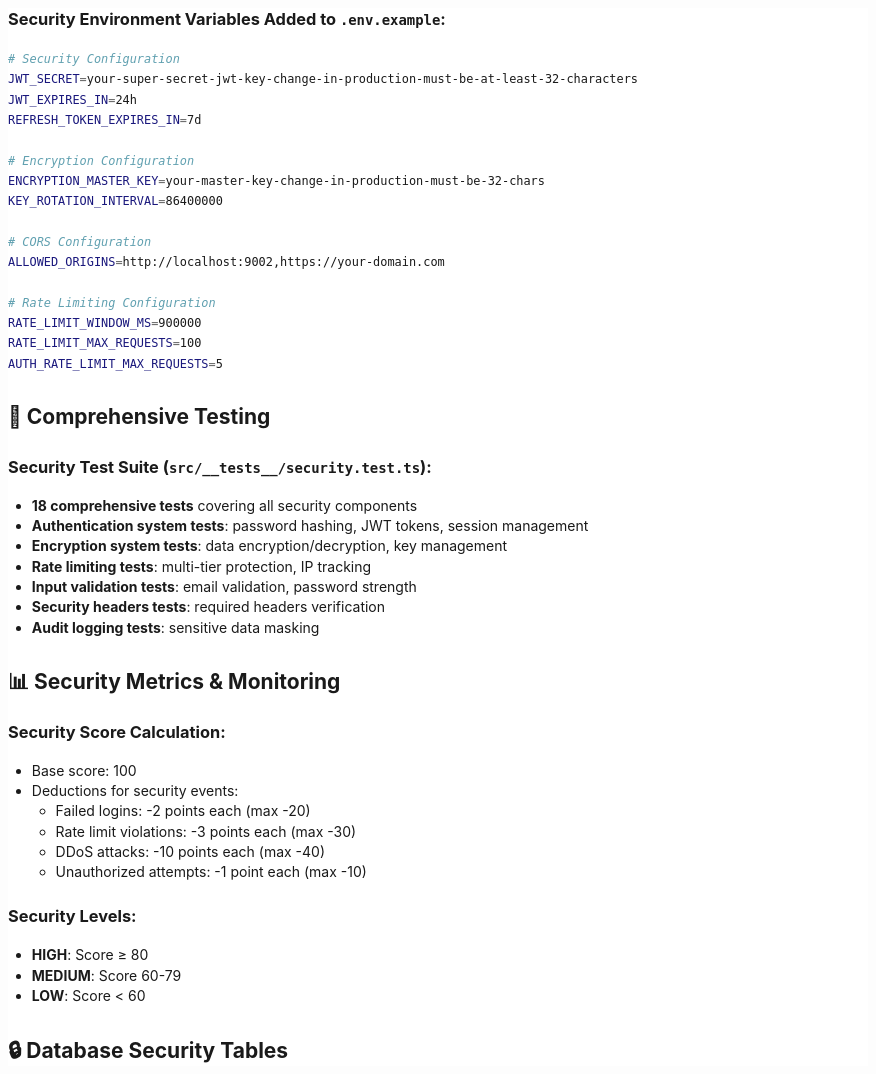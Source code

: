 ### Security Environment Variables Added to `.env.example`:
```bash
# Security Configuration
JWT_SECRET=your-super-secret-jwt-key-change-in-production-must-be-at-least-32-characters
JWT_EXPIRES_IN=24h
REFRESH_TOKEN_EXPIRES_IN=7d

# Encryption Configuration
ENCRYPTION_MASTER_KEY=your-master-key-change-in-production-must-be-32-chars
KEY_ROTATION_INTERVAL=86400000

# CORS Configuration
ALLOWED_ORIGINS=http://localhost:9002,https://your-domain.com

# Rate Limiting Configuration
RATE_LIMIT_WINDOW_MS=900000
RATE_LIMIT_MAX_REQUESTS=100
AUTH_RATE_LIMIT_MAX_REQUESTS=5
```

## 🧪 Comprehensive Testing

### Security Test Suite (`src/__tests__/security.test.ts`):
- **18 comprehensive tests** covering all security components
- **Authentication system tests**: password hashing, JWT tokens, session management
- **Encryption system tests**: data encryption/decryption, key management
- **Rate limiting tests**: multi-tier protection, IP tracking
- **Input validation tests**: email validation, password strength
- **Security headers tests**: required headers verification
- **Audit logging tests**: sensitive data masking

## 📊 Security Metrics & Monitoring

### Security Score Calculation:
- Base score: 100
- Deductions for security events:
  - Failed logins: -2 points each (max -20)
  - Rate limit violations: -3 points each (max -30)
  - DDoS attacks: -10 points each (max -40)
  - Unauthorized attempts: -1 point each (max -10)

### Security Levels:
- **HIGH**: Score ≥ 80
- **MEDIUM**: Score 60-79
- **LOW**: Score < 60

## 🔒 Database Security Tables
